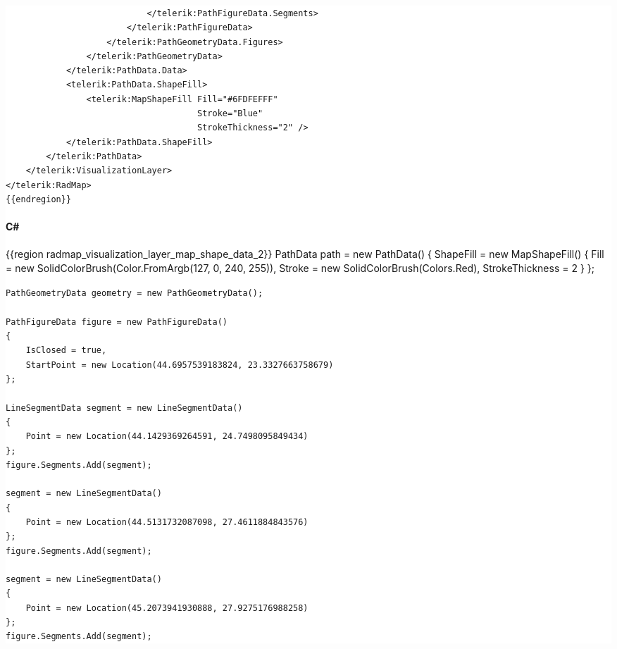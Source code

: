 								</telerik:PathFigureData.Segments>
							</telerik:PathFigureData>
						</telerik:PathGeometryData.Figures>
					</telerik:PathGeometryData>
				</telerik:PathData.Data>
				<telerik:PathData.ShapeFill>
					<telerik:MapShapeFill Fill="#6FDFEFFF"
	                                      Stroke="Blue"
	                                      StrokeThickness="2" />
				</telerik:PathData.ShapeFill>
			</telerik:PathData>
		</telerik:VisualizationLayer>
	</telerik:RadMap>
	{{endregion}}



#### __C#__

{{region radmap_visualization_layer_map_shape_data_2}}
	PathData path = new PathData()
	{
		ShapeFill = new MapShapeFill()
		{
			Fill = new SolidColorBrush(Color.FromArgb(127, 0, 240, 255)),
			Stroke = new SolidColorBrush(Colors.Red),
			StrokeThickness = 2
		}
	};
	
	PathGeometryData geometry = new PathGeometryData();
	
	PathFigureData figure = new PathFigureData()
	{
		IsClosed = true,
		StartPoint = new Location(44.6957539183824, 23.3327663758679)
	};
	
	LineSegmentData segment = new LineSegmentData()
	{
		Point = new Location(44.1429369264591, 24.7498095849434)
	};
	figure.Segments.Add(segment);
	
	segment = new LineSegmentData()
	{
		Point = new Location(44.5131732087098, 27.4611884843576)
	};
	figure.Segments.Add(segment);
	
	segment = new LineSegmentData()
	{
		Point = new Location(45.2073941930888, 27.9275176988258)
	};
	figure.Segments.Add(segment);
	